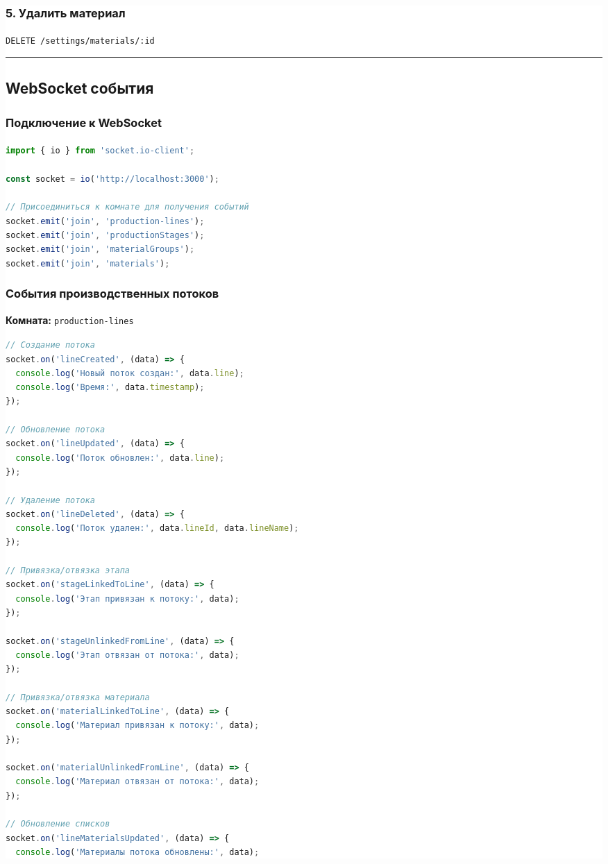 ### 5. Удалить материал
```http
DELETE /settings/materials/:id
```

---

## WebSocket события

### Подключение к WebSocket
```javascript
import { io } from 'socket.io-client';

const socket = io('http://localhost:3000');

// Присоединиться к комнате для получения событий
socket.emit('join', 'production-lines');
socket.emit('join', 'productionStages');
socket.emit('join', 'materialGroups');
socket.emit('join', 'materials');
```

### События производственных потоков
**Комната:** `production-lines`

```javascript
// Создание потока
socket.on('lineCreated', (data) => {
  console.log('Новый поток создан:', data.line);
  console.log('Время:', data.timestamp);
});

// Обновление потока
socket.on('lineUpdated', (data) => {
  console.log('Поток обновлен:', data.line);
});

// Удаление потока
socket.on('lineDeleted', (data) => {
  console.log('Поток удален:', data.lineId, data.lineName);
});

// Привязка/отвязка этапа
socket.on('stageLinkedToLine', (data) => {
  console.log('Этап привязан к потоку:', data);
});

socket.on('stageUnlinkedFromLine', (data) => {
  console.log('Этап отвязан от потока:', data);
});

// Привязка/отвязка материала
socket.on('materialLinkedToLine', (data) => {
  console.log('Материал привязан к потоку:', data);
});

socket.on('materialUnlinkedFromLine', (data) => {
  console.log('Материал отвязан от потока:', data);
});

// Обновление списков
socket.on('lineMaterialsUpdated', (data) => {
  console.log('Материалы потока обновлены:', data);
```